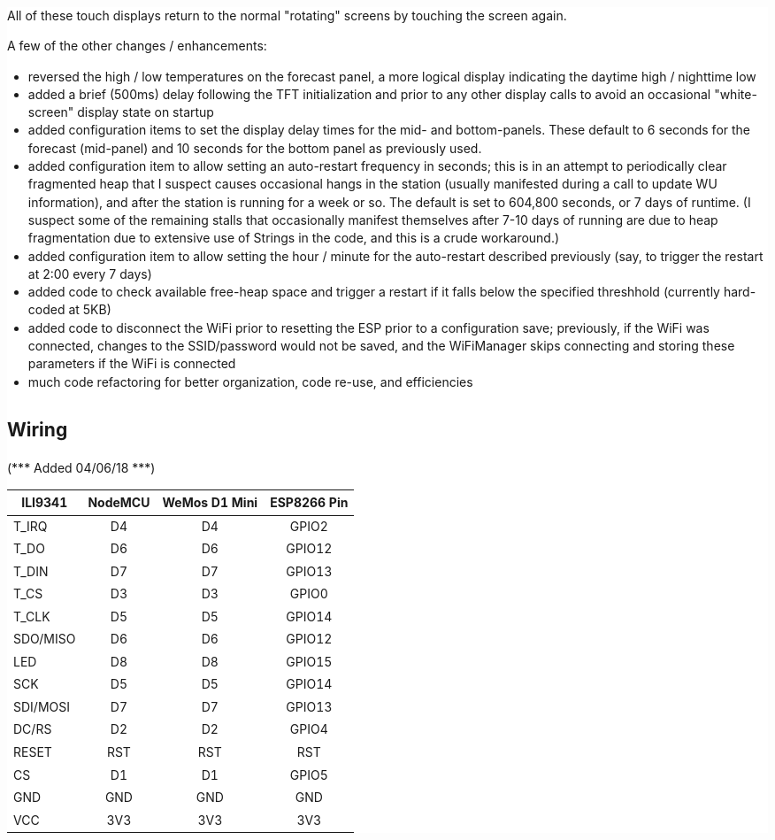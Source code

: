 All of these touch displays return to the normal "rotating" screens by touching the screen again.

A few of the other changes / enhancements:
* reversed the high / low temperatures on the forecast panel, a more logical display indicating the daytime high / nighttime low
* added a brief (500ms) delay following the TFT initialization and prior to any other display calls to avoid an occasional "white-screen" display state on startup
* added configuration items to set the display delay times for the mid- and bottom-panels.  These default to 6 seconds for the forecast (mid-panel) and 10 seconds for the bottom panel as previously used.
* added configuration item to allow setting an auto-restart frequency in seconds; this is in an attempt to periodically clear fragmented heap that I suspect causes occasional hangs in the station (usually manifested during a call to update WU information), and after the station is running for a week or so.  The default is set to 604,800 seconds, or 7 days of runtime.  (I suspect some of the remaining stalls that occasionally manifest themselves after 7-10 days of running are due to heap fragmentation due to extensive use of Strings in the code, and this is a crude workaround.)
* added configuration item to allow setting the hour / minute for the auto-restart described previously (say, to trigger the restart at 2:00 every 7 days)
* added code to check available free-heap space and trigger a restart if it falls below the specified threshhold (currently hard-coded at 5KB)
* added code to disconnect the WiFi prior to resetting the ESP prior to a configuration save; previously, if the WiFi was connected, changes to the SSID/password would not be saved, and the WiFiManager skips connecting and storing these parameters if the WiFi is connected
* much code refactoring for better organization, code re-use, and efficiencies

## Wiring

(*** Added 04/06/18 ***)

| ILI9341   | NodeMCU | WeMos D1 Mini | ESP8266 Pin
| --------- |:---------:|:---------------:|:-------------:
| T_IRQ     | D4    | D4  | GPIO2
| T_DO      | D6    | D6  | GPIO12
| T_DIN     | D7    | D7  | GPIO13
| T_CS      | D3    | D3  | GPIO0
| T_CLK     | D5    | D5  | GPIO14
| SDO/MISO  | D6    | D6  | GPIO12
| LED       | D8    | D8  | GPIO15
| SCK       | D5    | D5  | GPIO14
| SDI/MOSI  | D7    | D7  | GPIO13
| DC/RS     | D2    | D2  | GPIO4
| RESET     | RST   | RST | RST
| CS        | D1    | D1  | GPIO5
| GND       | GND   | GND | GND
| VCC       | 3V3   | 3V3 | 3V3
